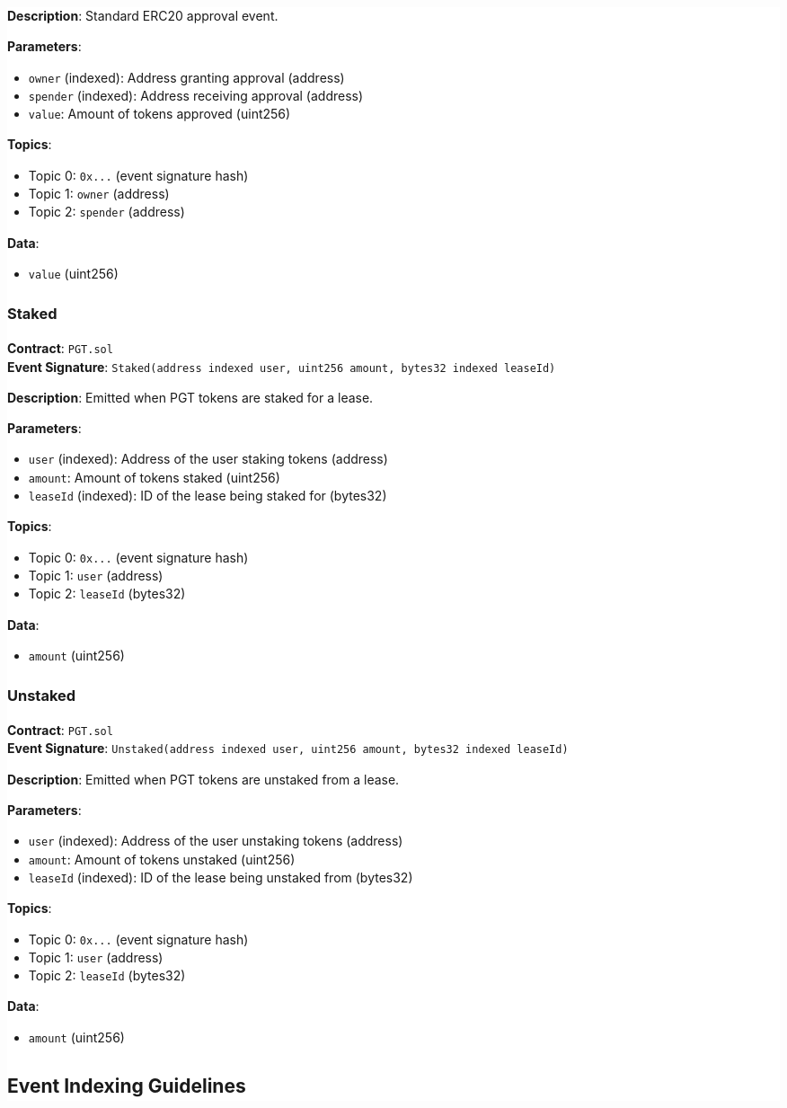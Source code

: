 **Description**: Standard ERC20 approval event.

**Parameters**:
- `owner` (indexed): Address granting approval (address)
- `spender` (indexed): Address receiving approval (address)
- `value`: Amount of tokens approved (uint256)

**Topics**:
- Topic 0: `0x...` (event signature hash)
- Topic 1: `owner` (address)
- Topic 2: `spender` (address)

**Data**:
- `value` (uint256)

### Staked
**Contract**: `PGT.sol`  
**Event Signature**: `Staked(address indexed user, uint256 amount, bytes32 indexed leaseId)`

**Description**: Emitted when PGT tokens are staked for a lease.

**Parameters**:
- `user` (indexed): Address of the user staking tokens (address)
- `amount`: Amount of tokens staked (uint256)
- `leaseId` (indexed): ID of the lease being staked for (bytes32)

**Topics**:
- Topic 0: `0x...` (event signature hash)
- Topic 1: `user` (address)
- Topic 2: `leaseId` (bytes32)

**Data**:
- `amount` (uint256)

### Unstaked
**Contract**: `PGT.sol`  
**Event Signature**: `Unstaked(address indexed user, uint256 amount, bytes32 indexed leaseId)`

**Description**: Emitted when PGT tokens are unstaked from a lease.

**Parameters**:
- `user` (indexed): Address of the user unstaking tokens (address)
- `amount`: Amount of tokens unstaked (uint256)
- `leaseId` (indexed): ID of the lease being unstaked from (bytes32)

**Topics**:
- Topic 0: `0x...` (event signature hash)
- Topic 1: `user` (address)
- Topic 2: `leaseId` (bytes32)

**Data**:
- `amount` (uint256)

## Event Indexing Guidelines
